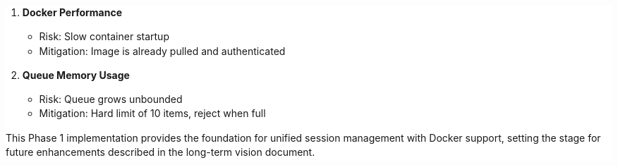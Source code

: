 1. **Docker Performance**
   - Risk: Slow container startup
   - Mitigation: Image is already pulled and authenticated

2. **Queue Memory Usage**
   - Risk: Queue grows unbounded
   - Mitigation: Hard limit of 10 items, reject when full

This Phase 1 implementation provides the foundation for unified session management with Docker support, setting the stage for future enhancements described in the long-term vision document.